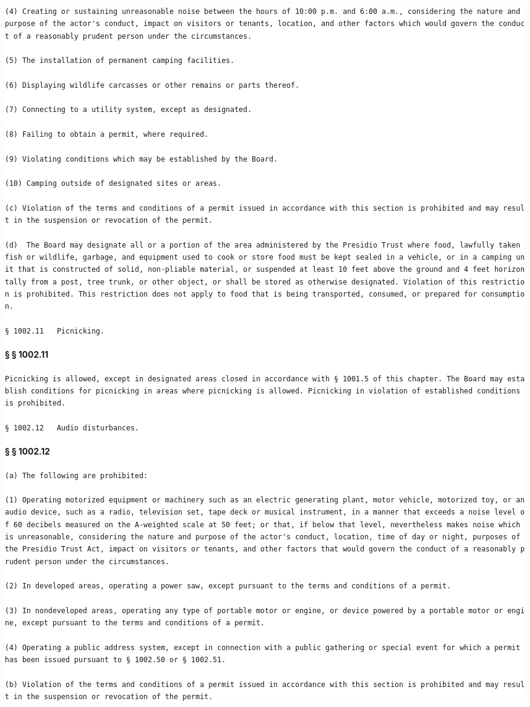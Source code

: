     (4) Creating or sustaining unreasonable noise between the hours of 10:00 p.m. and 6:00 a.m., considering the nature and purpose of the actor's conduct, impact on visitors or tenants, location, and other factors which would govern the conduct of a reasonably prudent person under the circumstances.

    (5) The installation of permanent camping facilities.

    (6) Displaying wildlife carcasses or other remains or parts thereof.

    (7) Connecting to a utility system, except as designated.

    (8) Failing to obtain a permit, where required.

    (9) Violating conditions which may be established by the Board.

    (10) Camping outside of designated sites or areas.

    (c) Violation of the terms and conditions of a permit issued in accordance with this section is prohibited and may result in the suspension or revocation of the permit.

    (d)  The Board may designate all or a portion of the area administered by the Presidio Trust where food, lawfully taken fish or wildlife, garbage, and equipment used to cook or store food must be kept sealed in a vehicle, or in a camping unit that is constructed of solid, non-pliable material, or suspended at least 10 feet above the ground and 4 feet horizontally from a post, tree trunk, or other object, or shall be stored as otherwise designated. Violation of this restriction is prohibited. This restriction does not apply to food that is being transported, consumed, or prepared for consumption.

    § 1002.11   Picnicking.

#### § § 1002.11

    Picnicking is allowed, except in designated areas closed in accordance with § 1001.5 of this chapter. The Board may establish conditions for picnicking in areas where picnicking is allowed. Picnicking in violation of established conditions is prohibited.

    § 1002.12   Audio disturbances.

#### § § 1002.12

    (a) The following are prohibited:

    (1) Operating motorized equipment or machinery such as an electric generating plant, motor vehicle, motorized toy, or an audio device, such as a radio, television set, tape deck or musical instrument, in a manner that exceeds a noise level of 60 decibels measured on the A-weighted scale at 50 feet; or that, if below that level, nevertheless makes noise which is unreasonable, considering the nature and purpose of the actor's conduct, location, time of day or night, purposes of the Presidio Trust Act, impact on visitors or tenants, and other factors that would govern the conduct of a reasonably prudent person under the circumstances.

    (2) In developed areas, operating a power saw, except pursuant to the terms and conditions of a permit.

    (3) In nondeveloped areas, operating any type of portable motor or engine, or device powered by a portable motor or engine, except pursuant to the terms and conditions of a permit.

    (4) Operating a public address system, except in connection with a public gathering or special event for which a permit has been issued pursuant to § 1002.50 or § 1002.51.

    (b) Violation of the terms and conditions of a permit issued in accordance with this section is prohibited and may result in the suspension or revocation of the permit.
